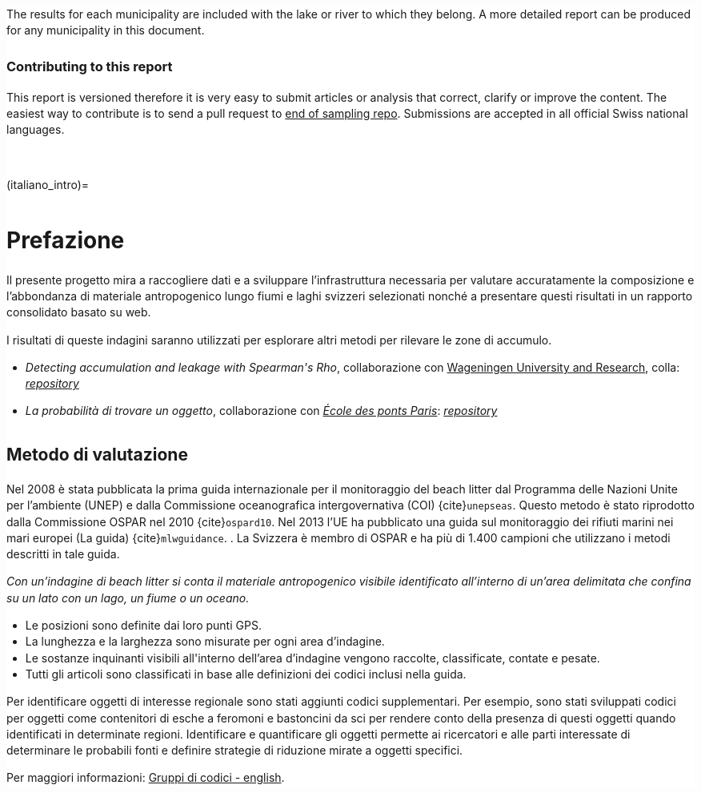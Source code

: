 The results for each municipality are included with the lake or river to which they belong. A more detailed report can be produced for any municipality in this document. 

### Contributing to this report

This report is versioned therefore it is very easy to submit articles or analysis that correct, clarify or improve the content. The easiest way to contribute is to send a pull request to [end of sampling repo](https://github.com/hammerdirt-analyst/IQAASL-End-0f-Sampling-2021). Submissions are accepted in all official Swiss national languages.

<br />

(italiano_intro)=
# Prefazione

Il presente progetto mira a raccogliere dati e a sviluppare l’infrastruttura necessaria per valutare accuratamente la composizione e l’abbondanza di materiale antropogenico lungo fiumi e laghi svizzeri selezionati nonché a presentare questi risultati in un rapporto consolidato basato su web.  

I risultati di queste indagini saranno utilizzati per esplorare altri metodi per rilevare le zone di accumulo.

* _Detecting accumulation and leakage with Spearman's Rho_, collaborazione con [Wageningen University and Research](https://www.wur.nl/), colla: [_repository_ ](https://github.com/hammerdirt-analyst/landuse)

* _La probabilità di trovare un oggetto_, collaborazione con [_École des ponts Paris_](https://www.ecoledesponts.fr/): [_repository_ ](https://github.com/hammerdirt-analyst/finding-one-object)

## Metodo di valutazione

Nel 2008 è stata pubblicata la prima guida internazionale per il monitoraggio del beach litter dal Programma delle Nazioni Unite per l’ambiente (UNEP) e dalla Commissione oceanografica intergovernativa (COI) {cite}`unepseas`. Questo metodo è stato riprodotto dalla Commissione OSPAR nel 2010 {cite}`ospard10`.  Nel 2013 l’UE ha pubblicato una guida sul monitoraggio dei rifiuti marini nei mari europei (La guida) {cite}`mlwguidance`.     . La Svizzera è membro di OSPAR e ha più di 1.400 campioni che utilizzano i metodi descritti in tale guida. 

*Con un’indagine di beach litter si conta il materiale antropogenico visibile identificato all’interno di un’area delimitata che confina su un lato con un lago, un fiume o un oceano.*

* Le posizioni sono definite dai loro punti GPS. 
* La lunghezza e la larghezza sono misurate per ogni area d’indagine. 
* Le sostanze inquinanti visibili all'interno dell’area d’indagine vengono raccolte, classificate, contate e pesate. 
* Tutti gli articoli sono classificati in base alle definizioni dei codici inclusi nella guida. 

Per identificare oggetti di interesse regionale sono stati aggiunti codici supplementari. Per esempio, sono stati sviluppati codici per oggetti come contenitori di esche a feromoni e bastoncini da sci per rendere conto della presenza di questi oggetti quando identificati in determinate regioni. Identificare e quantificare gli oggetti permette ai ricercatori e alle parti interessate di determinare le probabili fonti e definire strategie di riduzione mirate a oggetti specifici.  

Per maggiori informazioni: [Gruppi di codici - english](codegroups).
